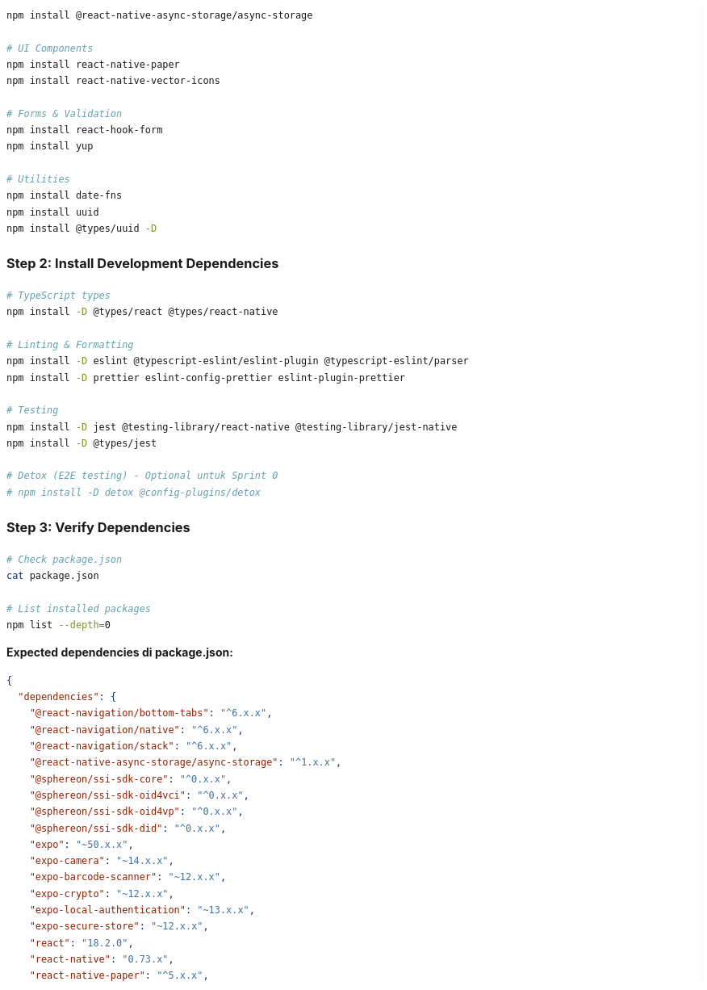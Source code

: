 ```bash
npm install @react-native-async-storage/async-storage

# UI Components
npm install react-native-paper
npm install react-native-vector-icons

# Forms & Validation
npm install react-hook-form
npm install yup

# Utilities
npm install date-fns
npm install uuid
npm install @types/uuid -D
```

### Step 2: Install Development Dependencies

```bash
# TypeScript types
npm install -D @types/react @types/react-native

# Linting & Formatting
npm install -D eslint @typescript-eslint/eslint-plugin @typescript-eslint/parser
npm install -D prettier eslint-config-prettier eslint-plugin-prettier

# Testing
npm install -D jest @testing-library/react-native @testing-library/jest-native
npm install -D @types/jest

# Detox (E2E testing) - Optional untuk Sprint 0
# npm install -D detox @config-plugins/detox
```

### Step 3: Verify Dependencies

```bash
# Check package.json
cat package.json

# List installed packages
npm list --depth=0
```

**Expected dependencies di package.json:**
```json
{
  "dependencies": {
    "@react-navigation/bottom-tabs": "^6.x.x",
    "@react-navigation/native": "^6.x.x",
    "@react-navigation/stack": "^6.x.x",
    "@react-native-async-storage/async-storage": "^1.x.x",
    "@sphereon/ssi-sdk-core": "^0.x.x",
    "@sphereon/ssi-sdk-oid4vci": "^0.x.x",
    "@sphereon/ssi-sdk-oid4vp": "^0.x.x",
    "@sphereon/ssi-sdk-did": "^0.x.x",
    "expo": "~50.x.x",
    "expo-camera": "~14.x.x",
    "expo-barcode-scanner": "~12.x.x",
    "expo-crypto": "~12.x.x",
    "expo-local-authentication": "~13.x.x",
    "expo-secure-store": "~12.x.x",
    "react": "18.2.0",
    "react-native": "0.73.x",
    "react-native-paper": "^5.x.x",
```